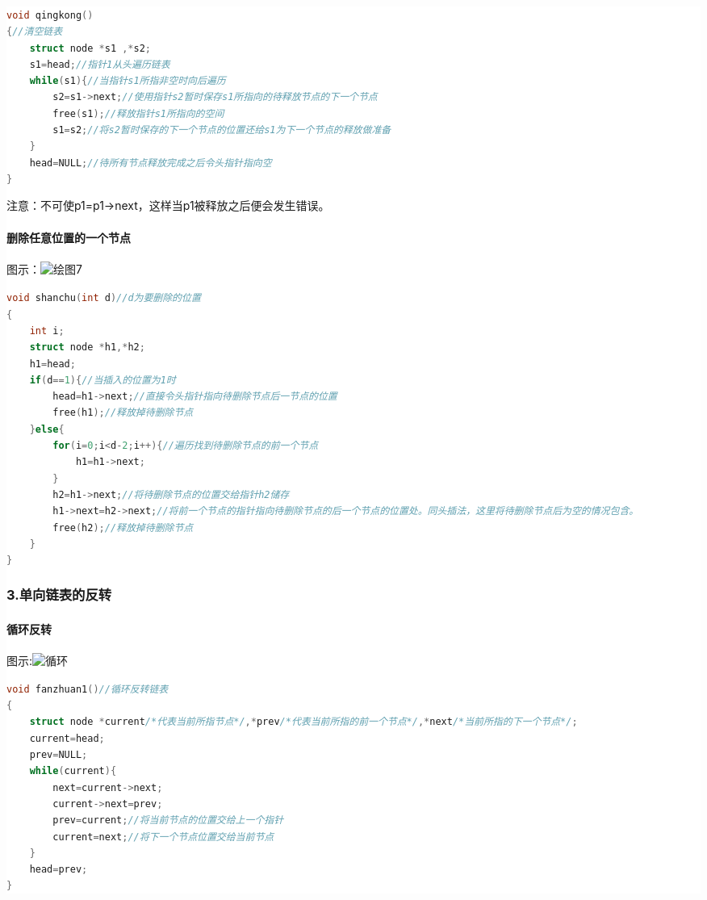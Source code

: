 ```c
void qingkong()
{//清空链表
    struct node *s1 ,*s2;
    s1=head;//指针1从头遍历链表
    while(s1){//当指针s1所指非空时向后遍历
        s2=s1->next;//使用指针s2暂时保存s1所指向的待释放节点的下一个节点
        free(s1);//释放指针s1所指向的空间
        s1=s2;//将s2暂时保存的下一个节点的位置还给s1为下一个节点的释放做准备
    }
    head=NULL;//待所有节点释放完成之后令头指针指向空
}
```

注意：不可使p1=p1->next，这样当p1被释放之后便会发生错误。

#### 删除任意位置的一个节点

图示：![绘图7](/home/wlx/图片/博客用图/绘图7.png)



```c
void shanchu(int d)//d为要删除的位置
{
    int i;
    struct node *h1,*h2;
    h1=head;
    if(d==1){//当插入的位置为1时
        head=h1->next;//直接令头指针指向待删除节点后一节点的位置
        free(h1);//释放掉待删除节点
    }else{
        for(i=0;i<d-2;i++){//遍历找到待删除节点的前一个节点
            h1=h1->next;
        }
        h2=h1->next;//将待删除节点的位置交给指针h2储存
        h1->next=h2->next;//将前一个节点的指针指向待删除节点的后一个节点的位置处。同头插法，这里将待删除节点后为空的情况包含。
        free(h2);//释放掉待删除节点
    }
}
```

### 3.单向链表的反转

#### 循环反转

图示:![循环](/home/wlx/图片/博客用图/循环.png)

```c
void fanzhuan1()//循环反转链表
{
    struct node *current/*代表当前所指节点*/,*prev/*代表当前所指的前一个节点*/,*next/*当前所指的下一个节点*/;
    current=head;
    prev=NULL;
    while(current){
        next=current->next;
        current->next=prev;
        prev=current;//将当前节点的位置交给上一个指针
        current=next;//将下一个节点位置交给当前节点
    }
    head=prev;
}
```
